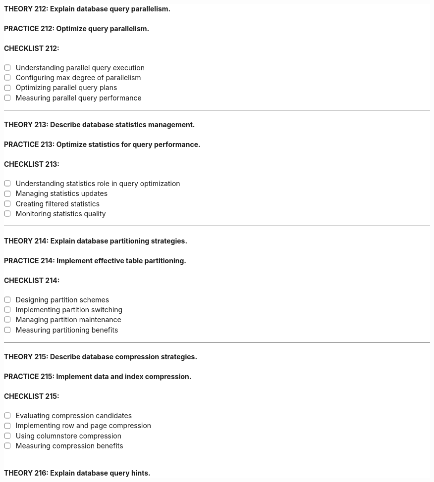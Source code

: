 #### THEORY 212: Explain database query parallelism.

#### PRACTICE 212: Optimize query parallelism.

#### CHECKLIST 212:

- [ ] Understanding parallel query execution
- [ ] Configuring max degree of parallelism
- [ ] Optimizing parallel query plans
- [ ] Measuring parallel query performance

---

#### THEORY 213: Describe database statistics management.

#### PRACTICE 213: Optimize statistics for query performance.

#### CHECKLIST 213:

- [ ] Understanding statistics role in query optimization
- [ ] Managing statistics updates
- [ ] Creating filtered statistics
- [ ] Monitoring statistics quality

---

#### THEORY 214: Explain database partitioning strategies.

#### PRACTICE 214: Implement effective table partitioning.

#### CHECKLIST 214:

- [ ] Designing partition schemes
- [ ] Implementing partition switching
- [ ] Managing partition maintenance
- [ ] Measuring partitioning benefits

---

#### THEORY 215: Describe database compression strategies.

#### PRACTICE 215: Implement data and index compression.

#### CHECKLIST 215:

- [ ] Evaluating compression candidates
- [ ] Implementing row and page compression
- [ ] Using columnstore compression
- [ ] Measuring compression benefits

---

#### THEORY 216: Explain database query hints.


[^1]: https://roadmap.sh/r/entity-framework-core-o4dag
[^2]: https://learn.microsoft.com/en-us/aspnet/core/data/ef-mvc/advanced?view=aspnetcore-9.0
[^3]: https://github.com/MoienTajik/AspNetCore-Developer-Roadmap
[^4]: https://www.linkedin.com/pulse/aspnet-core-developer-roadmap-ultimate-guide-p-pavithra-ishxc
[^5]: https://dev.to/hamza_zeryouh/net-core-developer-roadmap-2025-eje
[^6]: https://dev.to/hootanht/5-essential-ef-core-performance-tips-4pmc
[^7]: https://learn.microsoft.com/en-us/ef/core/
[^8]: https://www.linkedin.com/pulse/tips-tricks-net-ef-core-performance-optimization-wafisolutions-jkn4c
[^9]: https://github.com/milanm/DotNet-Developer-Roadmap
[^10]: https://weblogs.asp.net/ricardoperes/ef-core-performance-optimisations
[^11]: https://talent500.com/blog/net-backend-developer-roadmap-novice-to-expert/
[^12]: https://www.bytehide.com/blog/optimizing-ef-query-in-net-core-the-5-best-techniques-for-your-softwares
[^13]: https://roadmap.sh/aspnet-core
[^14]: https://www.linkedin.com/pulse/entity-framework-performance-optimization-techniques-leonardo-sasso-lsh7e
[^15]: https://learn.microsoft.com/en-us/ef/core/performance/
[^16]: https://learn.microsoft.com/en-us/ef/core/performance/efficient-querying
[^17]: https://www.youtube.com/watch?v=jgESld7U5Bw